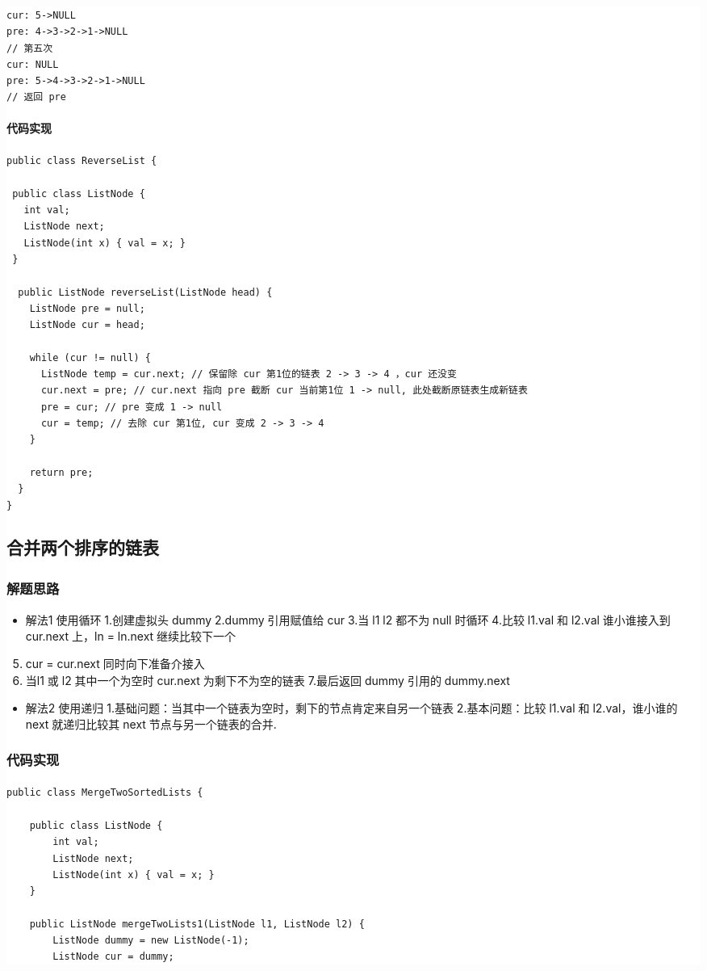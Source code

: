 ```
cur: 5->NULL
pre: 4->3->2->1->NULL
// 第五次
cur: NULL
pre: 5->4->3->2->1->NULL
// 返回 pre
```

#### 代码实现
```
public class ReverseList {

 public class ListNode {
   int val;
   ListNode next;
   ListNode(int x) { val = x; }
 }

  public ListNode reverseList(ListNode head) {
    ListNode pre = null;
    ListNode cur = head;

    while (cur != null) {
      ListNode temp = cur.next; // 保留除 cur 第1位的链表 2 -> 3 -> 4 ，cur 还没变
      cur.next = pre; // cur.next 指向 pre 截断 cur 当前第1位 1 -> null, 此处截断原链表生成新链表
      pre = cur; // pre 变成 1 -> null
      cur = temp; // 去除 cur 第1位, cur 变成 2 -> 3 -> 4
    }

    return pre;
  }
}
```

## 合并两个排序的链表

### 解题思路
+ 解法1 使用循环
  1.创建虚拟头 dummy
  2.dummy 引用赋值给 cur
  3.当 l1 l2 都不为 null 时循环
  4.比较 l1.val 和 l2.val 谁小谁接入到 cur.next 上，ln = ln.next 继续比较下一个
5. cur = cur.next 同时向下准备介接入
6. 当l1 或 l2 其中一个为空时 cur.next 为剩下不为空的链表
   7.最后返回 dummy 引用的 dummy.next

+ 解法2 使用递归
  1.基础问题：当其中一个链表为空时，剩下的节点肯定来自另一个链表
  2.基本问题：比较 l1.val 和 l2.val，谁小谁的 next 就递归比较其 next 节点与另一个链表的合并.

### 代码实现
```
public class MergeTwoSortedLists {

	public class ListNode {
		int val;
		ListNode next;
		ListNode(int x) { val = x; }
	}

	public ListNode mergeTwoLists1(ListNode l1, ListNode l2) {
		ListNode dummy = new ListNode(-1);
		ListNode cur = dummy;
```